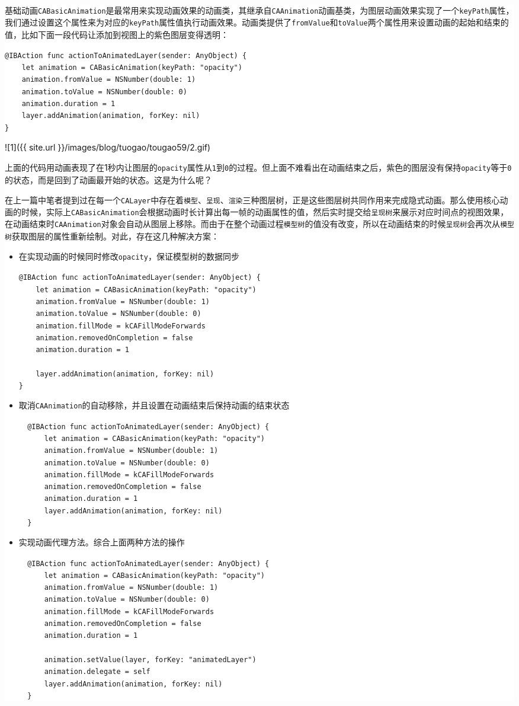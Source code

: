 基础动画`CABasicAnimation`是最常用来实现动画效果的动画类，其继承自`CAAnimation`动画基类，为图层动画效果实现了一个`keyPath`属性，我们通过设置这个属性来为对应的`keyPath`属性值执行动画效果。动画类提供了`fromValue`和`toValue`两个属性用来设置动画的起始和结束的值，比如下面一段代码让添加到视图上的紫色图层变得透明：

    @IBAction func actionToAnimatedLayer(sender: AnyObject) {
        let animation = CABasicAnimation(keyPath: "opacity")
        animation.fromValue = NSNumber(double: 1)
        animation.toValue = NSNumber(double: 0)
        animation.duration = 1
        layer.addAnimation(animation, forKey: nil)
    }

![1]({{ site.url }}/images/blog/tuogao/tougao59/2.gif)<br>

上面的代码用动画表现了在1秒内让图层的`opacity`属性从`1`到`0`的过程。但上面不难看出在动画结束之后，紫色的图层没有保持`opacity`等于`0`的状态，而是回到了动画最开始的状态。这是为什么呢？

在上一篇中笔者提到过在每一个`CALayer`中存在着`模型`、`呈现`、`渲染`三种图层树，正是这些图层树共同作用来完成隐式动画。那么使用核心动画的时候，实际上`CABasicAnimation`会根据动画时长计算出每一帧的动画属性的值，然后实时提交给`呈现树`来展示对应时间点的视图效果，在动画结束时`CAAnimation`对象会自动从图层上移除。而由于在整个动画过程`模型树`的值没有改变，所以在动画结束的时候`呈现树`会再次从`模型树`获取图层的属性重新绘制。对此，存在这几种解决方案：
- 在实现动画的时候同时修改`opacity`，保证模型树的数据同步

      @IBAction func actionToAnimatedLayer(sender: AnyObject) {
          let animation = CABasicAnimation(keyPath: "opacity")
          animation.fromValue = NSNumber(double: 1)
          animation.toValue = NSNumber(double: 0)
          animation.fillMode = kCAFillModeForwards
          animation.removedOnCompletion = false
          animation.duration = 1
        
          layer.addAnimation(animation, forKey: nil)
      }

- 取消`CAAnimation`的自动移除，并且设置在动画结束后保持动画的结束状态

		@IBAction func actionToAnimatedLayer(sender: AnyObject) {
			let animation = CABasicAnimation(keyPath: "opacity")
			animation.fromValue = NSNumber(double: 1)
			animation.toValue = NSNumber(double: 0)
			animation.fillMode = kCAFillModeForwards
			animation.removedOnCompletion = false
			animation.duration = 1
			layer.addAnimation(animation, forKey: nil)
		}

- 实现动画代理方法。综合上面两种方法的操作

		@IBAction func actionToAnimatedLayer(sender: AnyObject) {
			let animation = CABasicAnimation(keyPath: "opacity")
			animation.fromValue = NSNumber(double: 1)
			animation.toValue = NSNumber(double: 0)
			animation.fillMode = kCAFillModeForwards
			animation.removedOnCompletion = false
			animation.duration = 1
				
			animation.setValue(layer, forKey: "animatedLayer")
			animation.delegate = self
			layer.addAnimation(animation, forKey: nil)
		}
